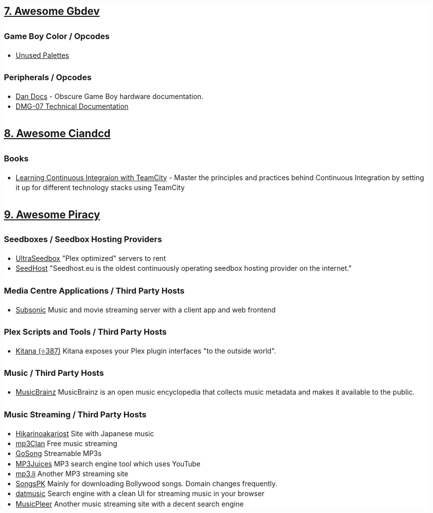 ## [7. Awesome Gbdev](/content/gbdev/awesome-gbdev/README.md)

### Game Boy Color / Opcodes

*   [Unused Palettes](https://tcrf.net/Notes:Game_Boy_Color_Bootstrap_ROM)

### Peripherals / Opcodes

*   [Dan Docs](https://shonumi.github.io/dandocs.html) - Obscure Game Boy hardware documentation.
*   [DMG-07 Technical Documentation](https://raw.githubusercontent.com/shonumi/gbe-plus/master/src/docs/technical/DMG_07.txt)

## [8. Awesome Ciandcd](/content/cicdops/awesome-ciandcd/README.md)

### Books

*   [Learning Continuous Integraion with TeamCity](https://www.packtpub.com/web-development/learning-continuous-integration-teamcity-raw) - Master the principles and practices behind Continuous Integration by setting it up for different technology stacks using TeamCity

## [9. Awesome Piracy](/content/Igglybuff/awesome-piracy/README.md)

### Seedboxes / Seedbox Hosting Providers

*   [UltraSeedbox](https://www.ultraseedbox.com/) "Plex optimized" servers to rent
*   [SeedHost](https://www.seedhost.eu/seedboxes.php) "Seedhost.eu is the oldest continuously operating seedbox hosting provider on the internet."

### Media Centre Applications / Third Party Hosts

*   [Subsonic](http://www.subsonic.org/pages/index.jsp) Music and movie streaming server with a client app and web frontend

### Plex Scripts and Tools / Third Party Hosts

*   [Kitana (⭐387)](https://github.com/pannal/Kitana) Kitana exposes your Plex plugin interfaces "to the outside world".

### Music / Third Party Hosts

*   [MusicBrainz](https://musicbrainz.org/) MusicBrainz is an open music encyclopedia that collects music metadata and makes it available to the public.

### Music Streaming / Third Party Hosts

*   [Hikarinoakariost](https://hikarinoakariost.info/) Site with Japanese music
*   [mp3Clan](http://mp3guild.com/) Free music streaming
*   [GoSong](https://gosong.unblocked.gdn/) Streamable MP3s
*   [MP3Juices](https://mp3juices.unblocked.gdn/) MP3 search engine tool which uses YouTube
*   [mp3.li](http://mp3li.unblckd.club) Another MP3 streaming site
*   [SongsPK](https://songs-pk.in/) Mainly for downloading Bollywood songs. Domain changes frequently.
*   [datmusic](https://datmusic.xyz/) Search engine with a clean UI for streaming music in your browser
*   [MusicPleer](https://musicpleer.la/) Another music streaming site with a decent search engine
